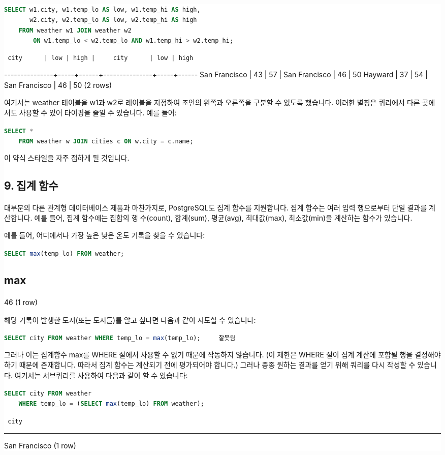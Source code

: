 ```sql
SELECT w1.city, w1.temp_lo AS low, w1.temp_hi AS high,
       w2.city, w2.temp_lo AS low, w2.temp_hi AS high
    FROM weather w1 JOIN weather w2
        ON w1.temp_lo < w2.temp_lo AND w1.temp_hi > w2.temp_hi;
```

     city      | low | high |     city      | low | high
---------------+-----+------+---------------+-----+------
 San Francisco |  43 |   57 | San Francisco |  46 |   50
 Hayward       |  37 |   54 | San Francisco |  46 |   50
(2 rows)

여기서는 weather 테이블을 w1과 w2로 레이블을 지정하여 조인의 왼쪽과 오른쪽을 구분할 수 있도록 했습니다. 이러한 별칭은 쿼리에서 다른 곳에서도 사용할 수 있어 타이핑을 줄일 수 있습니다. 예를 들어:

```sql
SELECT *
    FROM weather w JOIN cities c ON w.city = c.name;
```

이 약식 스타일을 자주 접하게 될 것입니다.

## 9. 집계 함수
대부분의 다른 관계형 데이터베이스 제품과 마찬가지로, PostgreSQL도 집계 함수를 지원합니다. 집계 함수는 여러 입력 행으로부터 단일 결과를 계산합니다. 예를 들어, 집계 함수에는 집합의 행 수(count), 합계(sum), 평균(avg), 최대값(max), 최소값(min)을 계산하는 함수가 있습니다.

예를 들어, 어디에서나 가장 높은 낮은 온도 기록을 찾을 수 있습니다:

```sql
SELECT max(temp_lo) FROM weather;
```

 max
-----
  46
(1 row)

해당 기록이 발생한 도시(또는 도시들)를 알고 싶다면 다음과 같이 시도할 수 있습니다:

```sql
SELECT city FROM weather WHERE temp_lo = max(temp_lo);     잘못됨
```

그러나 이는 집계함수 max를 WHERE 절에서 사용할 수 없기 때문에 작동하지 않습니다. (이 제한은 WHERE 절이 집계 계산에 포함될 행을 결정해야 하기 때문에 존재합니다. 따라서 집계 함수는 계산되기 전에 평가되어야 합니다.) 그러나 종종 원하는 결과를 얻기 위해 쿼리를 다시 작성할 수 있습니다. 여기서는 서브쿼리를 사용하여 다음과 같이 할 수 있습니다:

```sql
SELECT city FROM weather
    WHERE temp_lo = (SELECT max(temp_lo) FROM weather);
```

     city
---------------
 San Francisco
(1 row)
